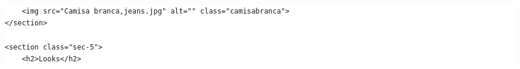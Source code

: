         <img src="Camisa branca,jeans.jpg" alt="" class="camisabranca">
    </section>

    <section class="sec-5">
        <h2>Looks</h2>

